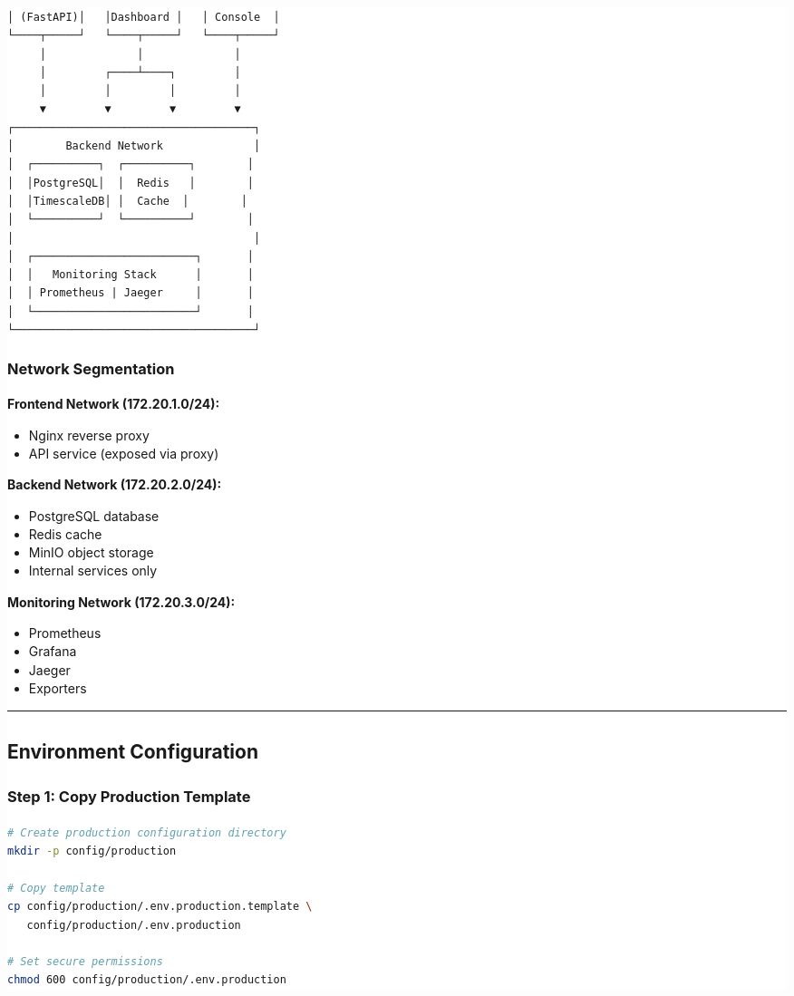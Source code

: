 ```
│ (FastAPI)│   │Dashboard │   │ Console  │
└────┬─────┘   └────┬─────┘   └────┬─────┘
     │              │              │
     │         ┌────┴────┐         │
     │         │         │         │
     ▼         ▼         ▼         ▼
┌─────────────────────────────────────┐
│        Backend Network              │
│  ┌──────────┐  ┌──────────┐        │
│  │PostgreSQL│  │  Redis   │        │
│  │TimescaleDB│ │  Cache  │        │
│  └──────────┘  └──────────┘        │
│                                     │
│  ┌─────────────────────────┐       │
│  │   Monitoring Stack      │       │
│  │ Prometheus | Jaeger     │       │
│  └─────────────────────────┘       │
└─────────────────────────────────────┘
```

### Network Segmentation

**Frontend Network (172.20.1.0/24):**
- Nginx reverse proxy
- API service (exposed via proxy)

**Backend Network (172.20.2.0/24):**
- PostgreSQL database
- Redis cache
- MinIO object storage
- Internal services only

**Monitoring Network (172.20.3.0/24):**
- Prometheus
- Grafana
- Jaeger
- Exporters

---

## Environment Configuration

### Step 1: Copy Production Template

```bash
# Create production configuration directory
mkdir -p config/production

# Copy template
cp config/production/.env.production.template \
   config/production/.env.production

# Set secure permissions
chmod 600 config/production/.env.production
```
